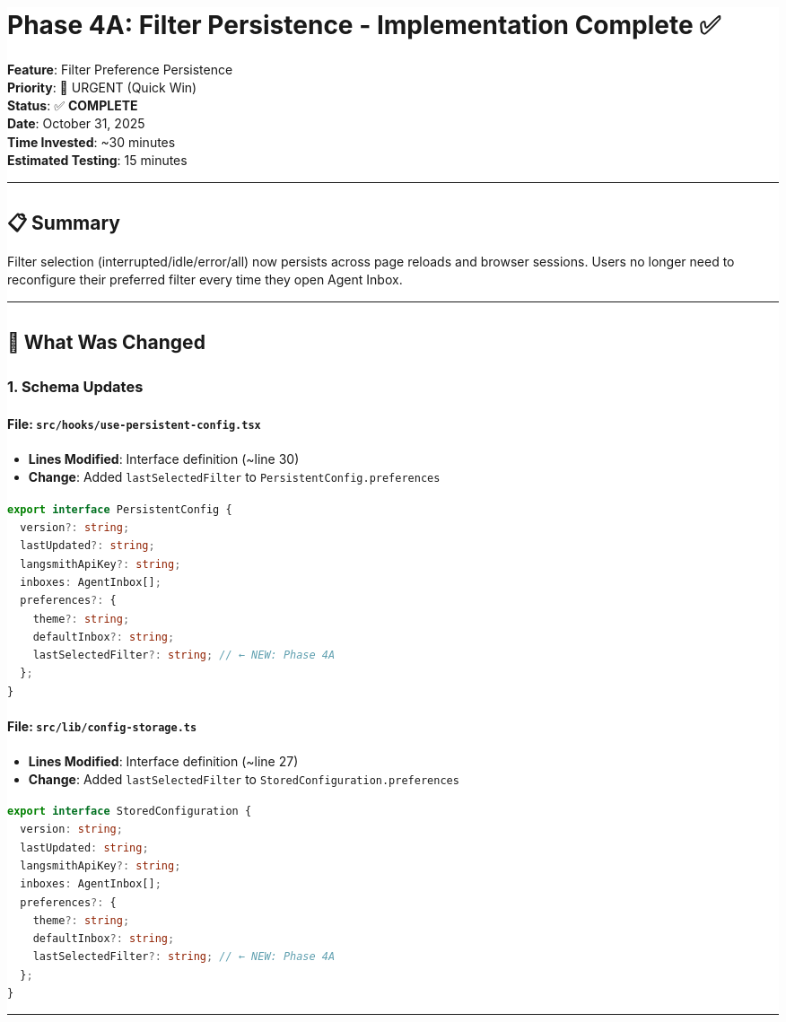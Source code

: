 # Phase 4A: Filter Persistence - Implementation Complete ✅

**Feature**: Filter Preference Persistence  
**Priority**: 🔴 URGENT (Quick Win)  
**Status**: ✅ **COMPLETE**  
**Date**: October 31, 2025  
**Time Invested**: ~30 minutes  
**Estimated Testing**: 15 minutes

---

## 📋 Summary

Filter selection (interrupted/idle/error/all) now persists across page reloads and browser sessions. Users no longer need to reconfigure their preferred filter every time they open Agent Inbox.

---

## 🎯 What Was Changed

### 1. Schema Updates

#### **File**: `src/hooks/use-persistent-config.tsx`
- **Lines Modified**: Interface definition (~line 30)
- **Change**: Added `lastSelectedFilter` to `PersistentConfig.preferences`

```typescript
export interface PersistentConfig {
  version?: string;
  lastUpdated?: string;
  langsmithApiKey?: string;
  inboxes: AgentInbox[];
  preferences?: {
    theme?: string;
    defaultInbox?: string;
    lastSelectedFilter?: string; // ← NEW: Phase 4A
  };
}
```

#### **File**: `src/lib/config-storage.ts`
- **Lines Modified**: Interface definition (~line 27)
- **Change**: Added `lastSelectedFilter` to `StoredConfiguration.preferences`

```typescript
export interface StoredConfiguration {
  version: string;
  lastUpdated: string;
  langsmithApiKey?: string;
  inboxes: AgentInbox[];
  preferences?: {
    theme?: string;
    defaultInbox?: string;
    lastSelectedFilter?: string; // ← NEW: Phase 4A
  };
}
```

---
